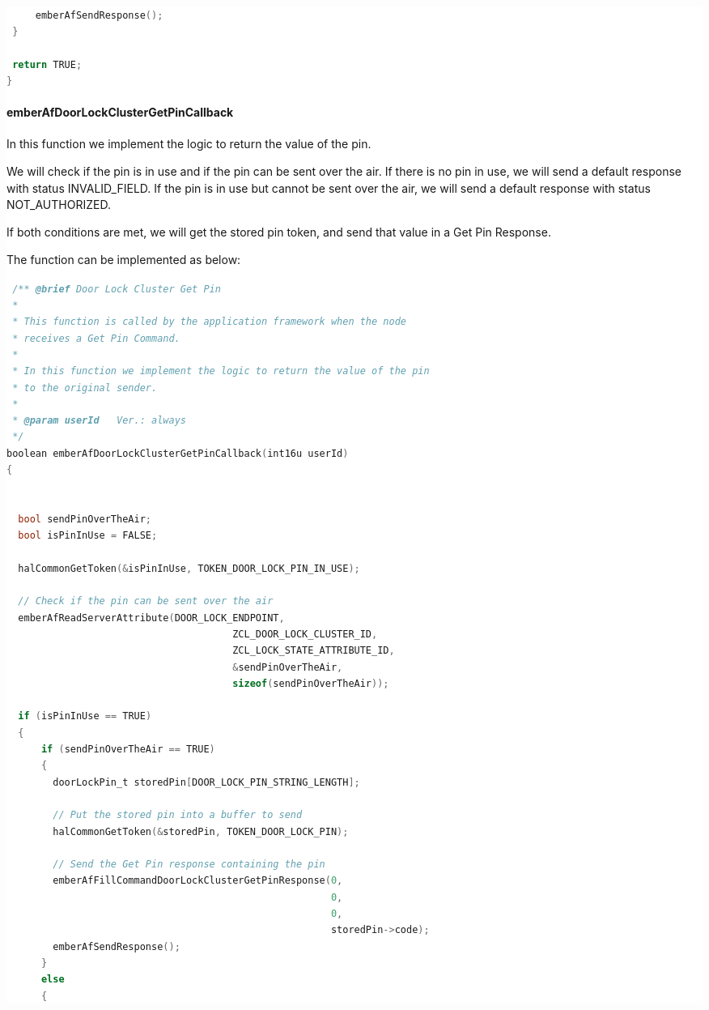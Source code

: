  ```C
      emberAfSendResponse();
  }

  return TRUE;
}
```


#### emberAfDoorLockClusterGetPinCallback

 In this function we implement the logic to return the value of the pin.

 We will check if the pin is in use and if the pin can be sent over the air. If there is no pin in use, we will send a default response with status INVALID_FIELD. If the pin is in use but cannot be sent over the air, we will send a default response with status NOT_AUTHORIZED.

 If both conditions are met, we will get the stored pin token, and send that value in a Get Pin Response.

 The function can be implemented as below:

```C
 /** @brief Door Lock Cluster Get Pin
 *
 * This function is called by the application framework when the node
 * receives a Get Pin Command.
 *
 * In this function we implement the logic to return the value of the pin
 * to the original sender.
 *
 * @param userId   Ver.: always
 */
boolean emberAfDoorLockClusterGetPinCallback(int16u userId)
{


  bool sendPinOverTheAir;
  bool isPinInUse = FALSE;

  halCommonGetToken(&isPinInUse, TOKEN_DOOR_LOCK_PIN_IN_USE);

  // Check if the pin can be sent over the air
  emberAfReadServerAttribute(DOOR_LOCK_ENDPOINT,
                                       ZCL_DOOR_LOCK_CLUSTER_ID,
                                       ZCL_LOCK_STATE_ATTRIBUTE_ID,
                                       &sendPinOverTheAir,
                                       sizeof(sendPinOverTheAir));

  if (isPinInUse == TRUE)
  {
      if (sendPinOverTheAir == TRUE)
      {
        doorLockPin_t storedPin[DOOR_LOCK_PIN_STRING_LENGTH];

        // Put the stored pin into a buffer to send
        halCommonGetToken(&storedPin, TOKEN_DOOR_LOCK_PIN);

        // Send the Get Pin response containing the pin
        emberAfFillCommandDoorLockClusterGetPinResponse(0,
                                                        0,
                                                        0,
                                                        storedPin->code);
        emberAfSendResponse();
      }
      else
      {
```